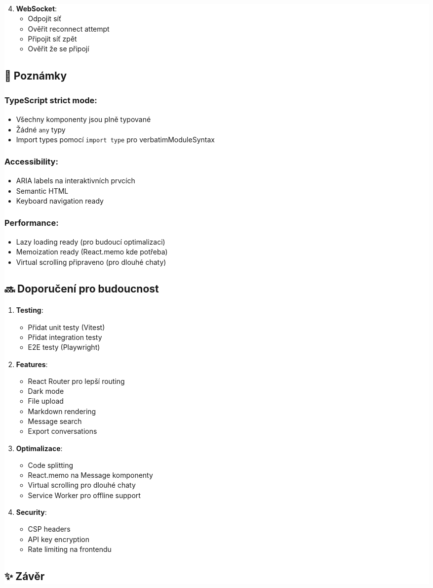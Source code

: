 4. **WebSocket**:
   - Odpojit síť
   - Ověřit reconnect attempt
   - Připojit síť zpět
   - Ověřit že se připojí

## 📝 Poznámky

### TypeScript strict mode:
- Všechny komponenty jsou plně typované
- Žádné `any` typy
- Import types pomocí `import type` pro verbatimModuleSyntax

### Accessibility:
- ARIA labels na interaktivních prvcích
- Semantic HTML
- Keyboard navigation ready

### Performance:
- Lazy loading ready (pro budoucí optimalizaci)
- Memoization ready (React.memo kde potřeba)
- Virtual scrolling připraveno (pro dlouhé chaty)

## 🔜 Doporučení pro budoucnost

1. **Testing**:
   - Přidat unit testy (Vitest)
   - Přidat integration testy
   - E2E testy (Playwright)

2. **Features**:
   - React Router pro lepší routing
   - Dark mode
   - File upload
   - Markdown rendering
   - Message search
   - Export conversations

3. **Optimalizace**:
   - Code splitting
   - React.memo na Message komponenty
   - Virtual scrolling pro dlouhé chaty
   - Service Worker pro offline support

4. **Security**:
   - CSP headers
   - API key encryption
   - Rate limiting na frontendu

## ✨ Závěr

